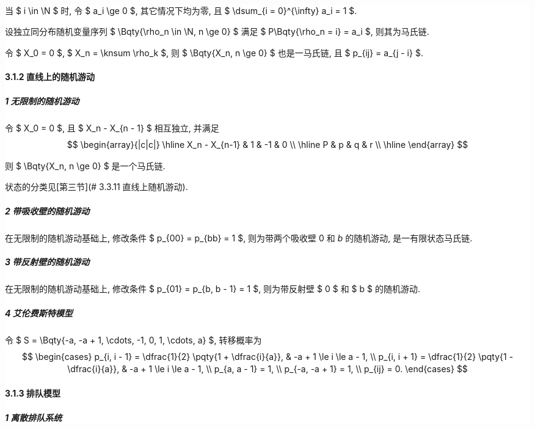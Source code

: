 当 $ i \in \N $ 时, 令 $ a_i \ge 0 $, 其它情况下均为零, 且 $ \dsum_{i = 0}^{\infty} a_i = 1 $.

设独立同分布随机变量序列 $ \Bqty{\rho_n \in \N, n \ge 0} $ 满足 $ P\Bqty{\rho_n = i} = a_i $, 则其为马氏链.

令 $ X_0 = 0 $, $ X_n = \knsum \rho_k $, 则 $ \Bqty{X_n, n \ge 0} $ 也是一马氏链, 且 $ p_{ij} = a_{j - i} $.

#### 3.1.2  直线上的随机游动

##### 1  无限制的随机游动

令 $ X_0 = 0 $, 且 $ X_n - X_{n - 1} $ 相互独立, 并满足
$$
\begin{array}{|c|c|}
\hline
X_n - X_{n-1} & 1 & -1 & 0
\\ \hline
P & p & q & r
\\ \hline
\end{array}
$$

则 $ \Bqty{X_n, n \ge 0} $ 是一个马氏链.

状态的分类见[第三节](# 3.3.11  直线上随机游动).

##### 2  带吸收壁的随机游动

在无限制的随机游动基础上, 修改条件 $ p_{00} = p_{bb} = 1 $, 则为带两个吸收壁 $0$ 和 $b$ 的随机游动, 是一有限状态马氏链.

##### 3  带反射壁的随机游动

在无限制的随机游动基础上, 修改条件 $ p_{01} = p_{b, b - 1} = 1 $, 则为带反射壁 $ 0 $ 和 $ b $ 的随机游动.

##### 4  艾伦费斯特模型

令 $ S = \Bqty{-a, -a + 1, \cdots, -1, 0, 1, \cdots, a} $, 转移概率为
$$
\begin{cases}
	p_{i, i - 1} = \dfrac{1}{2} \pqty{1 + \dfrac{i}{a}},
	& -a + 1 \le i \le a - 1,
	\\
	p_{i, i + 1} = \dfrac{1}{2} \pqty{1 - \dfrac{i}{a}},
	& -a + 1 \le i \le a - 1,
	\\
	p_{a, a - 1} = 1,
	\\
	p_{-a, -a + 1} = 1,
	\\
	p_{ij} = 0.
\end{cases}
$$

#### 3.1.3  排队模型

##### 1  离散排队系统
